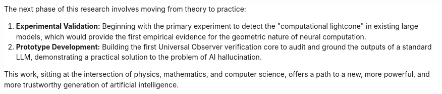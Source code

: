 The next phase of this research involves moving from theory to practice:
1.  **Experimental Validation:** Beginning with the primary experiment to detect the "computational lightcone" in existing large models, which would provide the first empirical evidence for the geometric nature of neural computation.
2.  **Prototype Development:** Building the first Universal Observer verification core to audit and ground the outputs of a standard LLM, demonstrating a practical solution to the problem of AI hallucination.

This work, sitting at the intersection of physics, mathematics, and computer science, offers a path to a new, more powerful, and more trustworthy generation of artificial intelligence.